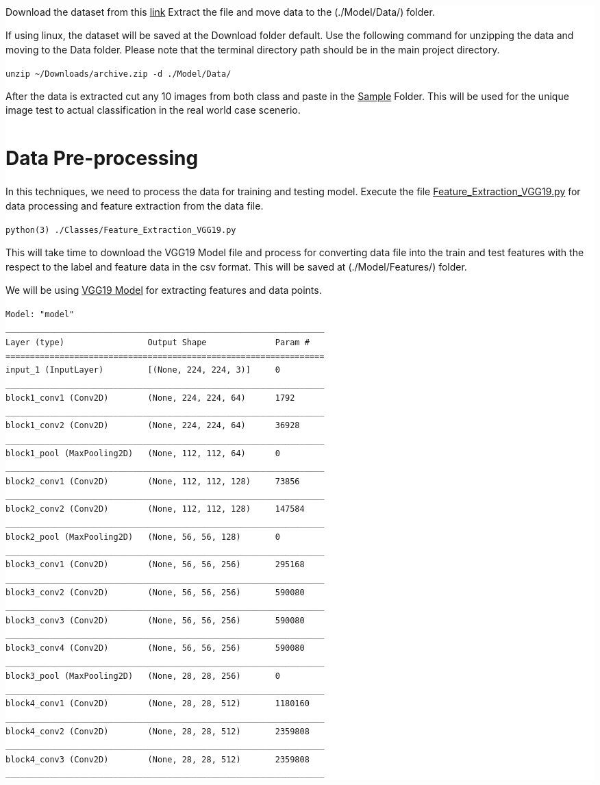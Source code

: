 Download the dataset from this [link](https://www.kaggle.com/plameneduardo/sarscov2-ctscan-dataset)
Extract the file and move data to the (./Model/Data/) folder. 

If using linux, the dataset will be saved at the Download folder default. Use the following command for unzipping the data and moving to the Data folder. Please note that the terminal directory path should be in the main project directory.

```
unzip ~/Downloads/archive.zip -d ./Model/Data/
```

After the data is extracted cut any 10 images from both class and paste in the [Sample](./Model/Sample) Folder. This will be used for the unique image test to actual classification in the real world case scenerio. 

# Data Pre-processing 

In this techniques, we need to process the data for training and testing model. 
Execute the file [Feature_Extraction_VGG19.py](./Classes/Feature_Extraction_VGG19.py) for data processing and feature extraction from the data file. 

```
python(3) ./Classes/Feature_Extraction_VGG19.py
```

This will take time to download the VGG19 Model file and process for converting data file into the train and test features with the respect to the label and feature data in the csv format. This will be saved at (./Model/Features/) folder. 

We will be using [VGG19 Model](https://github.com/keras-team/keras-applications/blob/master/keras_applications/vgg19.py) for extracting features and data points. 

```
Model: "model"
_________________________________________________________________
Layer (type)                 Output Shape              Param #   
=================================================================
input_1 (InputLayer)         [(None, 224, 224, 3)]     0         
_________________________________________________________________
block1_conv1 (Conv2D)        (None, 224, 224, 64)      1792      
_________________________________________________________________
block1_conv2 (Conv2D)        (None, 224, 224, 64)      36928     
_________________________________________________________________
block1_pool (MaxPooling2D)   (None, 112, 112, 64)      0         
_________________________________________________________________
block2_conv1 (Conv2D)        (None, 112, 112, 128)     73856     
_________________________________________________________________
block2_conv2 (Conv2D)        (None, 112, 112, 128)     147584    
_________________________________________________________________
block2_pool (MaxPooling2D)   (None, 56, 56, 128)       0         
_________________________________________________________________
block3_conv1 (Conv2D)        (None, 56, 56, 256)       295168    
_________________________________________________________________
block3_conv2 (Conv2D)        (None, 56, 56, 256)       590080    
_________________________________________________________________
block3_conv3 (Conv2D)        (None, 56, 56, 256)       590080    
_________________________________________________________________
block3_conv4 (Conv2D)        (None, 56, 56, 256)       590080    
_________________________________________________________________
block3_pool (MaxPooling2D)   (None, 28, 28, 256)       0         
_________________________________________________________________
block4_conv1 (Conv2D)        (None, 28, 28, 512)       1180160   
_________________________________________________________________
block4_conv2 (Conv2D)        (None, 28, 28, 512)       2359808   
_________________________________________________________________
block4_conv3 (Conv2D)        (None, 28, 28, 512)       2359808   
_________________________________________________________________
```